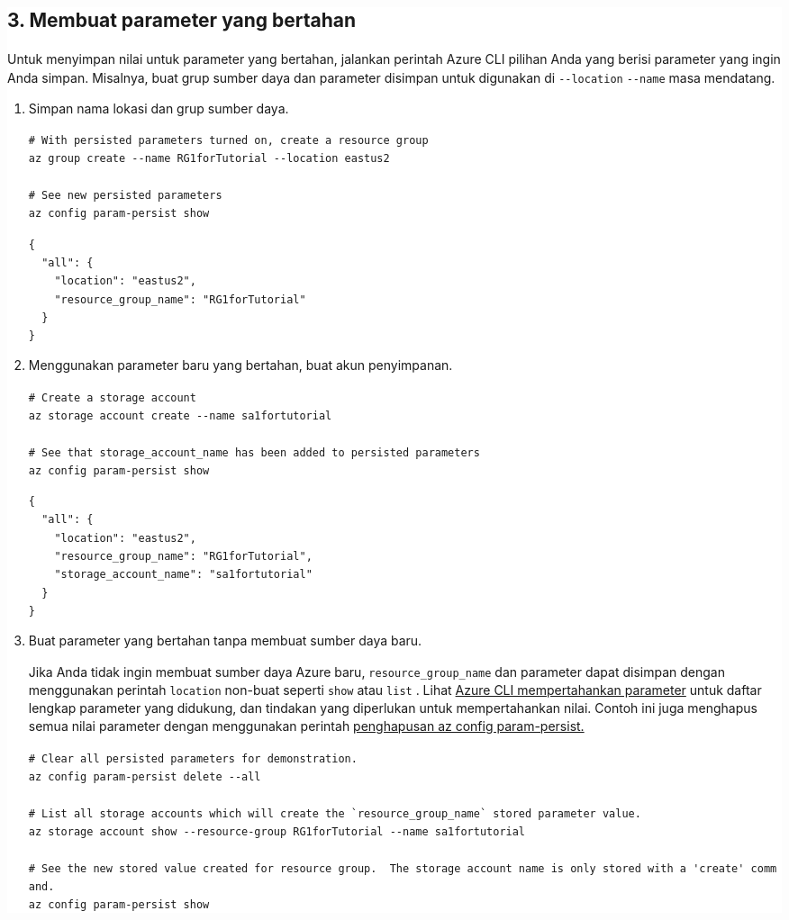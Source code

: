 ## <a name="3-create-persisted-parameters"></a>3. Membuat parameter yang bertahan

Untuk menyimpan nilai untuk parameter yang bertahan, jalankan perintah Azure CLI pilihan Anda yang berisi parameter yang ingin Anda simpan.  Misalnya, buat grup sumber daya dan parameter disimpan untuk digunakan di `--location` `--name` masa mendatang.

1. Simpan nama lokasi dan grup sumber daya.
   ```azurecli
   # With persisted parameters turned on, create a resource group
   az group create --name RG1forTutorial --location eastus2

   # See new persisted parameters
   az config param-persist show
   ```

   ```output
   {
     "all": {
       "location": "eastus2",
       "resource_group_name": "RG1forTutorial"
     }
   }
   ```

1. Menggunakan parameter baru yang bertahan, buat akun penyimpanan.

   ```azurecli
   # Create a storage account
   az storage account create --name sa1fortutorial

   # See that storage_account_name has been added to persisted parameters
   az config param-persist show
   ```

   ```output
   {
     "all": {
       "location": "eastus2",
       "resource_group_name": "RG1forTutorial",
       "storage_account_name": "sa1fortutorial"
     }
   }
   ```

1. Buat parameter yang bertahan tanpa membuat sumber daya baru.

   Jika Anda tidak ingin membuat sumber daya Azure baru, `resource_group_name` dan parameter dapat disimpan dengan menggunakan perintah `location` non-buat seperti `show` atau `list` .   Lihat [Azure CLI mempertahankan parameter](/cli/azure/param-persist-howto#compare-parameter-persistence-and-global-variables) untuk daftar lengkap parameter yang didukung, dan tindakan yang diperlukan untuk mempertahankan nilai.  Contoh ini juga menghapus semua nilai parameter dengan menggunakan perintah [penghapusan az config param-persist.](/cli/azure/config/param-persist#az_param_persist_delete)

   ```azurecli
   # Clear all persisted parameters for demonstration.
   az config param-persist delete --all

   # List all storage accounts which will create the `resource_group_name` stored parameter value.
   az storage account show --resource-group RG1forTutorial --name sa1fortutorial

   # See the new stored value created for resource group.  The storage account name is only stored with a 'create' command.
   az config param-persist show
   ```

